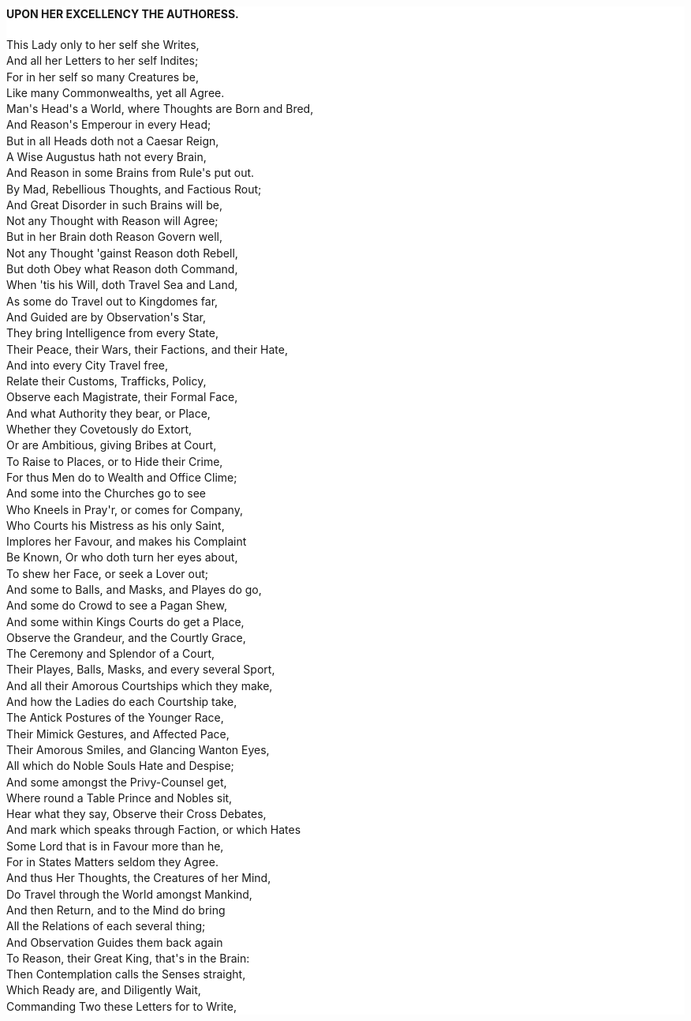 
#### UPON HER EXCELLENCY THE AUTHORESS.

<l>This Lady only to her self she Writes,     
And all her Letters to her self Indites;     
For in her self so many Creatures be,     
Like many Commonwealths, yet all Agree.     
Man's Head's a World, where Thoughts are Born and Bred,      
And Reason's Emperour in every Head;      
But in all Heads doth not a Caesar Reign,    
A Wise Augustus hath not every Brain,     
<l>And Reason in some Brains from Rule's put out.      
By Mad, Rebellious Thoughts, and Factious Rout;     
And Great Disorder in such Brains will be,     
Not any Thought with Reason will Agree;     
But in her Brain doth Reason Govern well,     
Not any Thought 'gainst Reason doth Rebell,     
But doth Obey what Reason doth Command,     
When 'tis his Will, doth Travel Sea and Land,     
As some do Travel out to Kingdomes far,     
And Guided are by Observation's Star,     
They bring Intelligence from every State,     
Their Peace, their Wars, their Factions, and their Hate,     
And into every City Travel free,     
Relate their Customs, Trafficks, Policy,     
Observe each Magistrate, their Formal Face,     
And what Authority they bear, or Place,      
Whether they Covetously do Extort,     
Or are Ambitious, giving Bribes at Court,     
To Raise to Places, or to Hide their Crime,     
For thus Men do to Wealth and Office Clime;   
And some into the Churches go to see   
Who Kneels in Pray'r, or comes for Company,   
Who Courts his Mistress as his only Saint,   
Implores her Favour, and makes his Complaint   
Be Known, Or who doth turn her eyes about,   
To shew her Face, or seek a Lover out;   
And some to Balls, and Masks, and Playes do go,   
And some do Crowd to see a Pagan Shew,   
And some within Kings Courts do get a Place,   
Observe the Grandeur, and the Courtly Grace,   
The Ceremony and Splendor of a Court,   
Their Playes, Balls, Masks, and every several Sport,   
And all their Amorous Courtships which they make,   
And how the Ladies do each Courtship take,   
The Antick Postures of the Younger Race,   
Their Mimick Gestures, and Affected Pace,   
Their Amorous Smiles, and Glancing Wanton Eyes,   
All which do Noble Souls Hate and Despise;   
And some amongst the Privy-Counsel get,   
Where round a Table Prince and Nobles sit,   
Hear what they say, Observe their Cross Debates,   
And mark which speaks through Faction, or which Hates   
Some Lord that is in Favour more than he,   
For in States Matters seldom they Agree.   
And thus Her Thoughts, the Creatures of her Mind,   
Do Travel through the World amongst Mankind,   
And then Return, and to the Mind do bring  
All the Relations of each several thing;   
And Observation Guides them back again   
To Reason, their Great King, that's in the Brain:   
Then Contemplation calls the Senses straight,   
Which Ready are, and Diligently Wait,   
Commanding Two these Letters for to Write,   